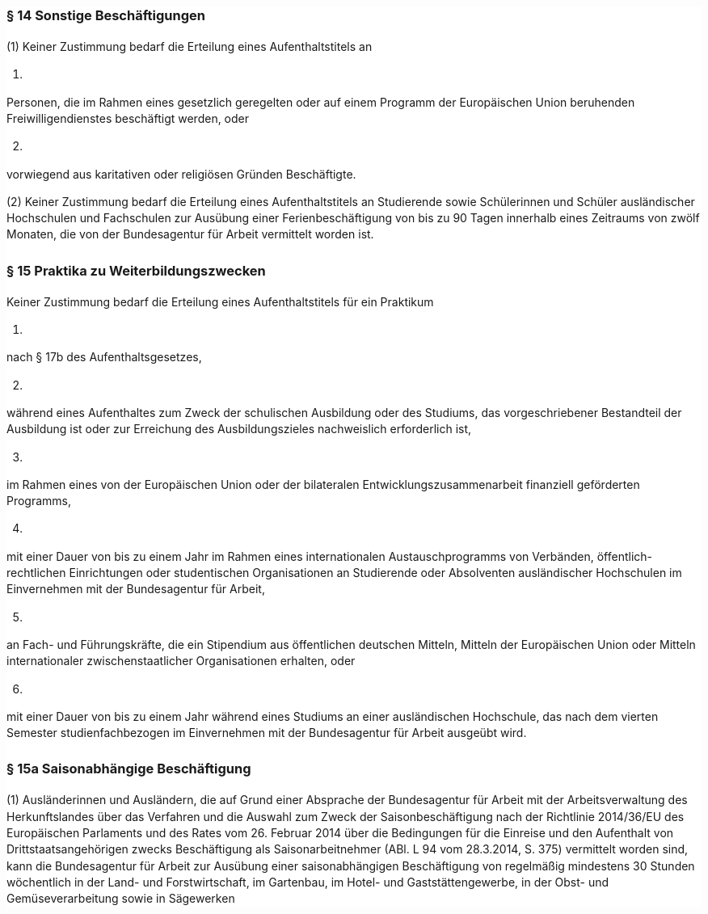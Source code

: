 ### § 14 Sonstige Beschäftigungen

(1) Keiner Zustimmung bedarf die Erteilung eines Aufenthaltstitels an

1.  
Personen, die im Rahmen eines gesetzlich geregelten oder auf einem Programm der Europäischen Union beruhenden Freiwilligendienstes beschäftigt werden, oder

2.  
vorwiegend aus karitativen oder religiösen Gründen Beschäftigte.

(2) Keiner Zustimmung bedarf die Erteilung eines Aufenthaltstitels an Studierende sowie Schülerinnen und Schüler ausländischer Hochschulen und Fachschulen zur Ausübung einer Ferienbeschäftigung von bis zu 90 Tagen innerhalb eines Zeitraums von zwölf Monaten, die von der Bundesagentur für Arbeit vermittelt worden ist.

### § 15 Praktika zu Weiterbildungszwecken

Keiner Zustimmung bedarf die Erteilung eines Aufenthaltstitels für ein Praktikum

1.  
nach § 17b des Aufenthaltsgesetzes,

2.  
während eines Aufenthaltes zum Zweck der schulischen Ausbildung oder des Studiums, das vorgeschriebener Bestandteil der Ausbildung ist oder zur Erreichung des Ausbildungszieles nachweislich erforderlich ist,

3.  
im Rahmen eines von der Europäischen Union oder der bilateralen Entwicklungszusammenarbeit finanziell geförderten Programms,

4.  
mit einer Dauer von bis zu einem Jahr im Rahmen eines internationalen Austauschprogramms von Verbänden, öffentlich-rechtlichen Einrichtungen oder studentischen Organisationen an Studierende oder Absolventen ausländischer Hochschulen im Einvernehmen mit der Bundesagentur für Arbeit,

5.  
an Fach- und Führungskräfte, die ein Stipendium aus öffentlichen deutschen Mitteln, Mitteln der Europäischen Union oder Mitteln internationaler zwischenstaatlicher Organisationen erhalten, oder

6.  
mit einer Dauer von bis zu einem Jahr während eines Studiums an einer ausländischen Hochschule, das nach dem vierten Semester studienfachbezogen im Einvernehmen mit der Bundesagentur für Arbeit ausgeübt wird.

### § 15a Saisonabhängige Beschäftigung

(1) Ausländerinnen und Ausländern, die auf Grund einer Absprache der Bundesagentur für Arbeit mit der Arbeitsverwaltung des Herkunftslandes über das Verfahren und die Auswahl zum Zweck der Saisonbeschäftigung nach der Richtlinie 2014/36/EU des Europäischen Parlaments und des Rates vom 26. Februar 2014 über die Bedingungen für die Einreise und den Aufenthalt von Drittstaatsangehörigen zwecks Beschäftigung als Saisonarbeitnehmer (ABl. L 94 vom 28.3.2014, S. 375) vermittelt worden sind, kann die Bundesagentur für Arbeit zur Ausübung einer saisonabhängigen Beschäftigung von regelmäßig mindestens 30 Stunden wöchentlich in der Land- und Forstwirtschaft, im Gartenbau, im Hotel- und Gaststättengewerbe, in der Obst- und Gemüseverarbeitung sowie in Sägewerken
